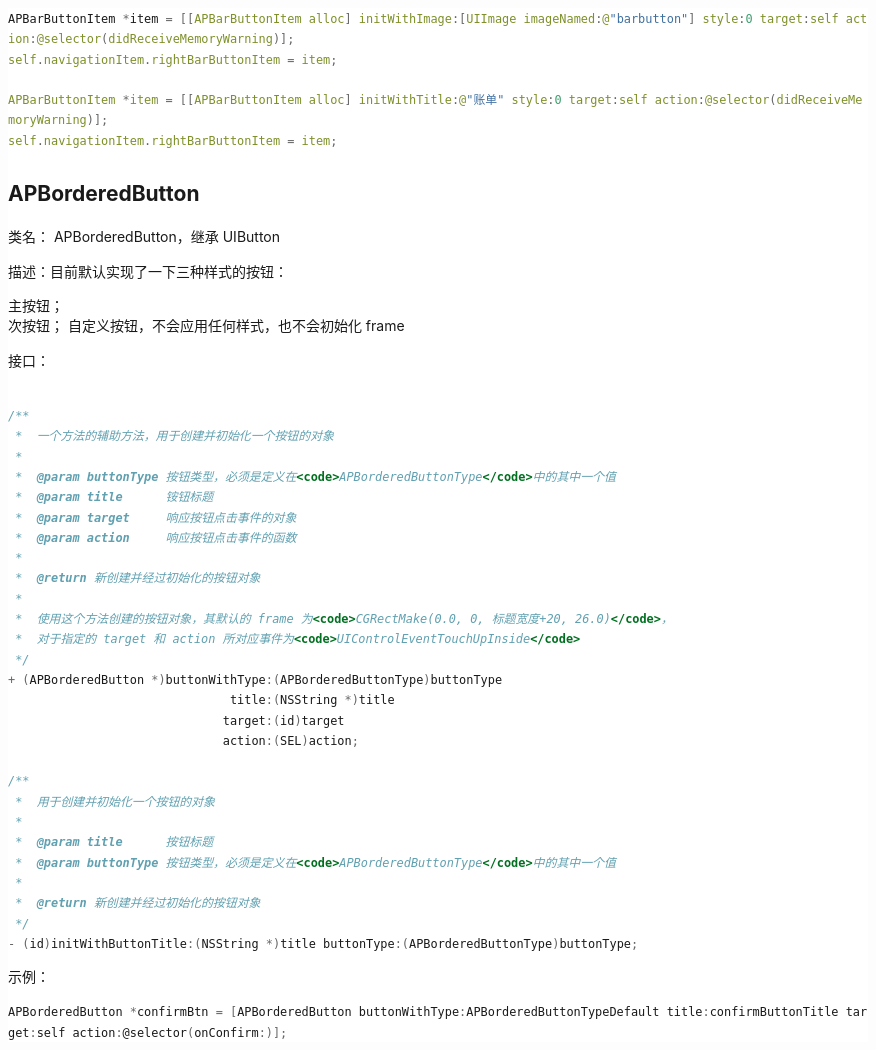 ```C
APBarButtonItem *item = [[APBarButtonItem alloc] initWithImage:[UIImage imageNamed:@"barbutton"] style:0 target:self action:@selector(didReceiveMemoryWarning)];
self.navigationItem.rightBarButtonItem = item;

APBarButtonItem *item = [[APBarButtonItem alloc] initWithTitle:@"账单" style:0 target:self action:@selector(didReceiveMemoryWarning)]; 
self.navigationItem.rightBarButtonItem = item;
```

##  APBorderedButton
类名： APBorderedButton，继承 UIButton

描述：目前默认实现了一下三种样式的按钮：

主按钮；  
次按钮；
自定义按钮，不会应用任何样式，也不会初始化 frame

接口：
```C

/**
 *  一个方法的辅助方法，用于创建并初始化一个按钮的对象
 *
 *  @param buttonType 按钮类型，必须是定义在<code>APBorderedButtonType</code>中的其中一个值
 *  @param title      铵钮标题
 *  @param target     响应按钮点击事件的对象
 *  @param action     响应按钮点击事件的函数
 *
 *  @return 新创建并经过初始化的按钮对象
 *
 *  使用这个方法创建的按钮对象，其默认的 frame 为<code>CGRectMake(0.0, 0, 标题宽度+20, 26.0)</code>，
 *  对于指定的 target 和 action 所对应事件为<code>UIControlEventTouchUpInside</code>
 */
+ (APBorderedButton *)buttonWithType:(APBorderedButtonType)buttonType
                               title:(NSString *)title
                              target:(id)target
                              action:(SEL)action;

/**
 *  用于创建并初始化一个按钮的对象
 * 
 *  @param title      按钮标题
 *  @param buttonType 按钮类型，必须是定义在<code>APBorderedButtonType</code>中的其中一个值
 *
 *  @return 新创建并经过初始化的按钮对象
 */
- (id)initWithButtonTitle:(NSString *)title buttonType:(APBorderedButtonType)buttonType;

```
示例：
```C
APBorderedButton *confirmBtn = [APBorderedButton buttonWithType:APBorderedButtonTypeDefault title:confirmButtonTitle target:self action:@selector(onConfirm:)];
```

